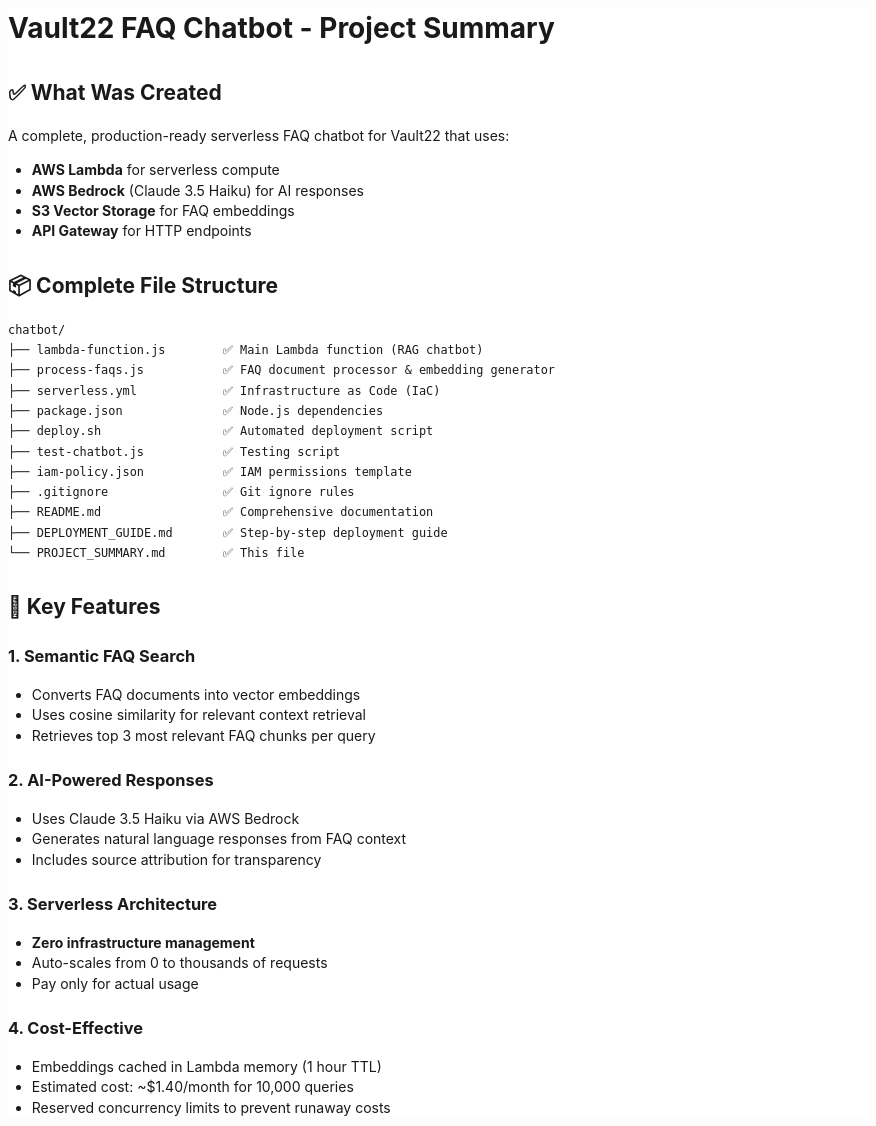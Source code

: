 # Vault22 FAQ Chatbot - Project Summary

## ✅ What Was Created

A complete, production-ready serverless FAQ chatbot for Vault22 that uses:
- **AWS Lambda** for serverless compute
- **AWS Bedrock** (Claude 3.5 Haiku) for AI responses
- **S3 Vector Storage** for FAQ embeddings
- **API Gateway** for HTTP endpoints

## 📦 Complete File Structure

```
chatbot/
├── lambda-function.js        ✅ Main Lambda function (RAG chatbot)
├── process-faqs.js           ✅ FAQ document processor & embedding generator
├── serverless.yml            ✅ Infrastructure as Code (IaC)
├── package.json              ✅ Node.js dependencies
├── deploy.sh                 ✅ Automated deployment script
├── test-chatbot.js           ✅ Testing script
├── iam-policy.json           ✅ IAM permissions template
├── .gitignore                ✅ Git ignore rules
├── README.md                 ✅ Comprehensive documentation
├── DEPLOYMENT_GUIDE.md       ✅ Step-by-step deployment guide
└── PROJECT_SUMMARY.md        ✅ This file
```

## 🎯 Key Features

### 1. Semantic FAQ Search
- Converts FAQ documents into vector embeddings
- Uses cosine similarity for relevant context retrieval
- Retrieves top 3 most relevant FAQ chunks per query

### 2. AI-Powered Responses
- Uses Claude 3.5 Haiku via AWS Bedrock
- Generates natural language responses from FAQ context
- Includes source attribution for transparency

### 3. Serverless Architecture
- **Zero infrastructure management**
- Auto-scales from 0 to thousands of requests
- Pay only for actual usage

### 4. Cost-Effective
- Embeddings cached in Lambda memory (1 hour TTL)
- Estimated cost: ~$1.40/month for 10,000 queries
- Reserved concurrency limits to prevent runaway costs
